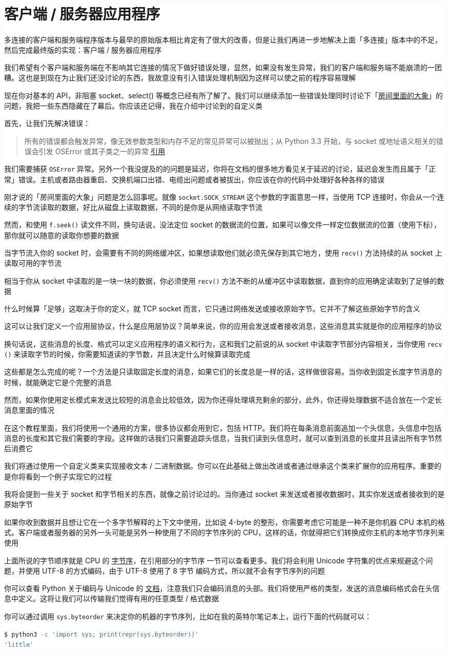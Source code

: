 # 客户端 / 服务器应用程序

多连接的客户端和服务端程序版本与最早的原始版本相比肯定有了很大的改善，但是让我们再进一步地解决上面「多连接」版本中的不足，然后完成最终版的实现：客户端 / 服务器应用程序

我们希望有个客户端和服务端在不影响其它连接的情况下做好错误处理，显然，如果没有发生异常，我们的客户端和服务端不能崩溃的一团糟。这也是到现在为止我们还没讨论的东西，我故意没有引入错误处理机制因为这样可以使之前的程序容易理解

现在你对基本的 API，非阻塞 socket、select() 等概念已经有所了解了。我们可以继续添加一些错误处理同时讨论下「[房间里面的大象](https://zh.wikipedia.org/wiki/%E6%88%BF%E9%96%93%E8%A3%8F%E7%9A%84%E5%A4%A7%E8%B1%A1)」的问题，我把一些东西隐藏在了幕后。你应该还记得，我在介绍中讨论到的自定义类

首先，让我们先解决错误：

> 所有的错误都会触发异常，像无效参数类型和内存不足的常见异常可以被抛出；从 Python 3.3 开始，与 socket 或地址语义相关的错误会引发 OSError 或其子类之一的异常 [引用](https://docs.python.org/3/library/socket.html)

我们需要捕获 `OSError` 异常。另外一个我没提及的的问题是延迟，你将在文档的很多地方看见关于延迟的讨论，延迟会发生而且属于「正常」错误。主机或者路由器重启、交换机端口出错、电缆出问题或者被拔出，你应该在你的代码中处理好各种各样的错误

刚才说的「房间里面的大象」问题是怎么回事呢。就像 `socket.SOCK_STREAM` 这个参数的字面意思一样，当使用 TCP 连接时，你会从一个连续的字节流读取的数据，好比从磁盘上读取数据，不同的是你是从网络读取字节流

然而，和使用 `f.seek()` 读文件不同，换句话说，没法定位 socket 的数据流的位置，如果可以像文件一样定位数据流的位置（使用下标），那你就可以随意的读取你想要的数据

当字节流入你的 socket 时，会需要有不同的网络缓冲区，如果想读取他们就必须先保存到其它地方，使用 `recv()` 方法持续的从 socket 上读取可用的字节流

相当于你从 socket 中读取的是一块一块的数据，你必须使用 `recv()` 方法不断的从缓冲区中读取数据，直到你的应用确定读取到了足够的数据

什么时候算「足够」这取决于你的定义，就 TCP socket 而言，它只通过网络发送或接收原始字节。它并不了解这些原始字节的含义

这可以让我们定义一个应用层协议，什么是应用层协议？简单来说，你的应用会发送或者接收消息，这些消息其实就是你的应用程序的协议

换句话说，这些消息的长度、格式可以定义应用程序的语义和行为，这和我们之前说的从 socket 中读取字节部分内容相关，当你使用 `recv()` 来读取字节的时候，你需要知道读的字节数，并且决定什么时候算读取完成

这些都是怎么完成的呢？一个方法是只读取固定长度的消息，如果它们的长度总是一样的话，这样做很容易。当你收到固定长度字节消息的时候，就能确定它是个完整的消息

然而，如果你使用定长模式来发送比较短的消息会比较低效，因为你还得处理填充剩余的部分，此外，你还得处理数据不适合放在一个定长消息里面的情况

在这个教程里面，我们将使用一个通用的方案，很多协议都会用到它，包括 HTTP。我们将在每条消息前面追加一个头信息，头信息中包括消息的长度和其它我们需要的字段。这样做的话我们只需要追踪头信息，当我们读到头信息时，就可以查到消息的长度并且读出所有字节然后消费它

我们将通过使用一个自定义类来实现接收文本 / 二进制数据。你可以在此基础上做出改进或者通过继承这个类来扩展你的应用程序。重要的是你将看到一个例子实现它的过程

我将会提到一些关于 socket 和字节相关的东西，就像之前讨论过的。当你通过 socket 来发送或者接收数据时，其实你发送或者接收到的是原始字节

如果你收到数据并且想让它在一个多字节解释的上下文中使用，比如说 4-byte 的整形，你需要考虑它可能是一种不是你机器 CPU 本机的格式。客户端或者服务器的另外一头可能是另外一种使用了不同的字节序列的 CPU，这样的话，你就得把它们转换成你主机的本地字节序列来使用

上面所说的字节顺序就是 CPU 的 [字节序](https://zh.wikipedia.org/wiki/%E5%AD%97%E8%8A%82%E5%BA%8F)，在引用部分的字节序 一节可以查看更多。我们将会利用 Unicode 字符集的优点来规避这个问题，并使用 UTF-8 的方式编码，由于 UTF-8 使用了 8 字节 编码方式，所以就不会有字节序列的问题

你可以查看 Python 关于编码与 Unicode 的 [文档](https://docs.python.org/3/library/codecs.html#encodings-and-unicode)，注意我们只会编码消息的头部。我们将使用严格的类型，发送的消息编码格式会在头信息中定义。这将让我们可以传输我们觉得有用的任意类型 / 格式数据

你可以通过调用 `sys.byteorder` 来决定你的机器的字节序列，比如在我的英特尔笔记本上，运行下面的代码就可以：

```bash
$ python3 -c 'import sys; print(repr(sys.byteorder))'
'little'
```
